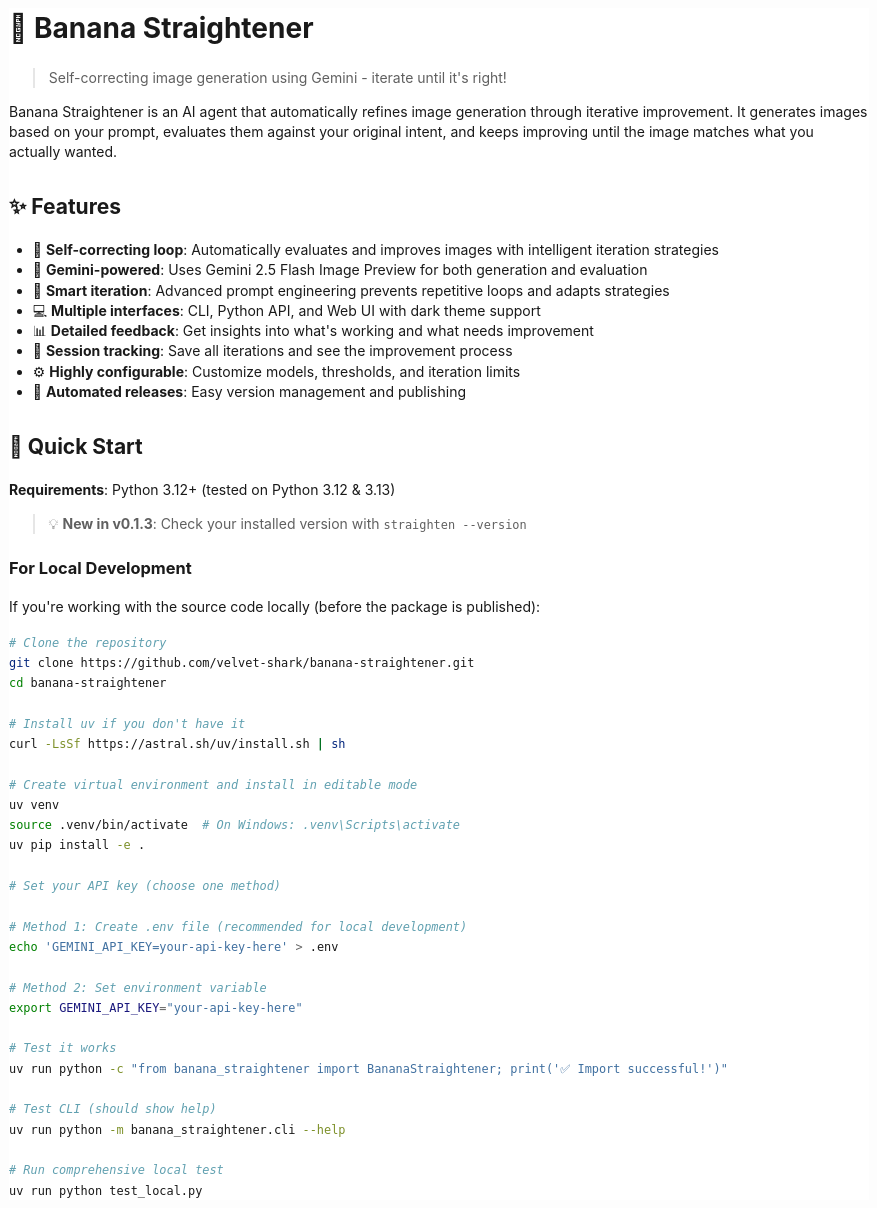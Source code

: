 # 🍌 Banana Straightener

> Self-correcting image generation using Gemini - iterate until it's right!

Banana Straightener is an AI agent that automatically refines image generation through iterative improvement. It generates images based on your prompt, evaluates them against your original intent, and keeps improving until the image matches what you actually wanted.

## ✨ Features

- 🔄 **Self-correcting loop**: Automatically evaluates and improves images with intelligent iteration strategies
- 🎨 **Gemini-powered**: Uses Gemini 2.5 Flash Image Preview for both generation and evaluation
- 🧠 **Smart iteration**: Advanced prompt engineering prevents repetitive loops and adapts strategies
- 💻 **Multiple interfaces**: CLI, Python API, and Web UI with dark theme support
- 📊 **Detailed feedback**: Get insights into what's working and what needs improvement
- 💾 **Session tracking**: Save all iterations and see the improvement process
- ⚙️ **Highly configurable**: Customize models, thresholds, and iteration limits
- 🚀 **Automated releases**: Easy version management and publishing

## 🚀 Quick Start

**Requirements**: Python 3.12+ (tested on Python 3.12 & 3.13)

> 💡 **New in v0.1.3**: Check your installed version with `straighten --version`

### For Local Development

If you're working with the source code locally (before the package is published):

```bash
# Clone the repository
git clone https://github.com/velvet-shark/banana-straightener.git
cd banana-straightener

# Install uv if you don't have it
curl -LsSf https://astral.sh/uv/install.sh | sh

# Create virtual environment and install in editable mode
uv venv
source .venv/bin/activate  # On Windows: .venv\Scripts\activate
uv pip install -e .

# Set your API key (choose one method)

# Method 1: Create .env file (recommended for local development)
echo 'GEMINI_API_KEY=your-api-key-here' > .env

# Method 2: Set environment variable
export GEMINI_API_KEY="your-api-key-here"

# Test it works
uv run python -c "from banana_straightener import BananaStraightener; print('✅ Import successful!')"

# Test CLI (should show help)
uv run python -m banana_straightener.cli --help

# Run comprehensive local test
uv run python test_local.py
```
